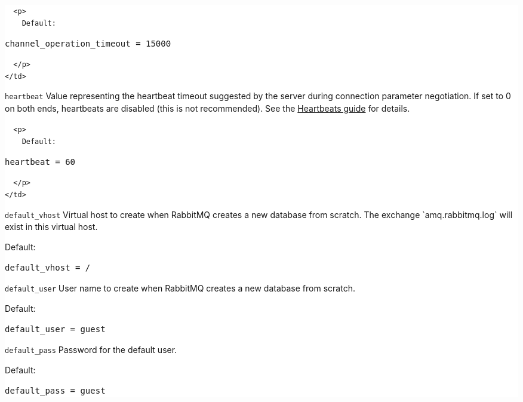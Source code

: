       <p>
        Default:
<pre class="lang-ini">
channel_operation_timeout = 15000
</pre>
      </p>
    </td>
  </tr>
  <tr>
    <td><code>heartbeat</code></td>
    <td>
      Value representing the heartbeat timeout suggested by the server during
      connection parameter negotiation.
      If set to 0 on both ends, heartbeats are disabled (this is not recommended).
      See the <a href="/heartbeats.html">Heartbeats guide</a> for details.

      <p>
        Default:
<pre class="lang-ini">
heartbeat = 60
</pre>
      </p>
    </td>
  </tr>
  <tr>
    <td><code>default_vhost</code></td>
    <td>
      Virtual host to create when RabbitMQ creates a new
      database from scratch. The
      exchange `amq.rabbitmq.log` will exist in
      this virtual host.
      <p>
        Default:
<pre class="lang-ini">
default_vhost = /
</pre>
      </p>
    </td>
  </tr>
  <tr>
    <td><code>default_user</code></td>
    <td>
      User name to create when RabbitMQ creates a new database
      from scratch.
      <p>
        Default:
<pre class="lang-ini">
default_user = guest
</pre>
      </p>
    </td>
  </tr>
  <tr>
    <td><code>default_pass</code></td>
    <td>
      Password for the default user.
      <p>
        Default:
<pre class="lang-ini">
default_pass = guest
</pre>
      </p>
    </td>
  </tr>